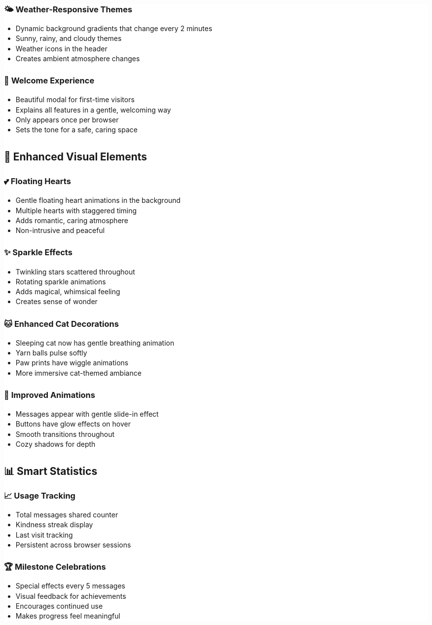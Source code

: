 ### 🌤️ **Weather-Responsive Themes**
- Dynamic background gradients that change every 2 minutes
- Sunny, rainy, and cloudy themes
- Weather icons in the header
- Creates ambient atmosphere changes

### 👋 **Welcome Experience**
- Beautiful modal for first-time visitors
- Explains all features in a gentle, welcoming way
- Only appears once per browser
- Sets the tone for a safe, caring space

## 🎨 **Enhanced Visual Elements**

### 💕 **Floating Hearts**
- Gentle floating heart animations in the background
- Multiple hearts with staggered timing
- Adds romantic, caring atmosphere
- Non-intrusive and peaceful

### ✨ **Sparkle Effects**
- Twinkling stars scattered throughout
- Rotating sparkle animations
- Adds magical, whimsical feeling
- Creates sense of wonder

### 🐱 **Enhanced Cat Decorations**
- Sleeping cat now has gentle breathing animation
- Yarn balls pulse softly
- Paw prints have wiggle animations
- More immersive cat-themed ambiance

### 🌈 **Improved Animations**
- Messages appear with gentle slide-in effect
- Buttons have glow effects on hover
- Smooth transitions throughout
- Cozy shadows for depth

## 📊 **Smart Statistics**

### 📈 **Usage Tracking**
- Total messages shared counter
- Kindness streak display
- Last visit tracking
- Persistent across browser sessions

### 🏆 **Milestone Celebrations**
- Special effects every 5 messages
- Visual feedback for achievements
- Encourages continued use
- Makes progress feel meaningful
